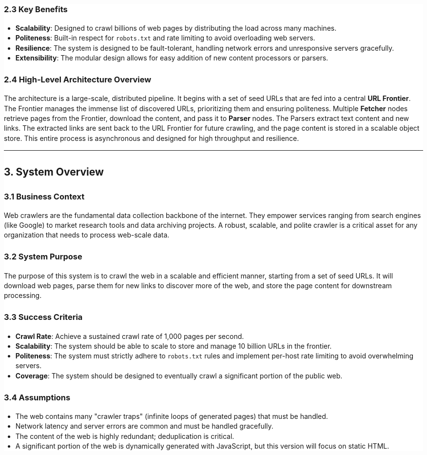 ### 2.3 Key Benefits

- **Scalability**: Designed to crawl billions of web pages by distributing the load across many machines.
- **Politeness**: Built-in respect for `robots.txt` and rate limiting to avoid overloading web servers.
- **Resilience**: The system is designed to be fault-tolerant, handling network errors and unresponsive servers gracefully.
- **Extensibility**: The modular design allows for easy addition of new content processors or parsers.

### 2.4 High-Level Architecture Overview

The architecture is a large-scale, distributed pipeline. It begins with a set of seed URLs that are fed into a central **URL Frontier**. The Frontier manages the immense list of discovered URLs, prioritizing them and ensuring politeness. Multiple **Fetcher** nodes retrieve pages from the Frontier, download the content, and pass it to **Parser** nodes. The Parsers extract text content and new links. The extracted links are sent back to the URL Frontier for future crawling, and the page content is stored in a scalable object store. This entire process is asynchronous and designed for high throughput and resilience.

---

## 3. System Overview

### 3.1 Business Context

Web crawlers are the fundamental data collection backbone of the internet. They empower services ranging from search engines (like Google) to market research tools and data archiving projects. A robust, scalable, and polite crawler is a critical asset for any organization that needs to process web-scale data.

### 3.2 System Purpose

The purpose of this system is to crawl the web in a scalable and efficient manner, starting from a set of seed URLs. It will download web pages, parse them for new links to discover more of the web, and store the page content for downstream processing.

### 3.3 Success Criteria

- **Crawl Rate**: Achieve a sustained crawl rate of 1,000 pages per second.
- **Scalability**: The system should be able to scale to store and manage 10 billion URLs in the frontier.
- **Politeness**: The system must strictly adhere to `robots.txt` rules and implement per-host rate limiting to avoid overwhelming servers.
- **Coverage**: The system should be designed to eventually crawl a significant portion of the public web.

### 3.4 Assumptions

- The web contains many "crawler traps" (infinite loops of generated pages) that must be handled.
- Network latency and server errors are common and must be handled gracefully.
- The content of the web is highly redundant; deduplication is critical.
- A significant portion of the web is dynamically generated with JavaScript, but this version will focus on static HTML.
